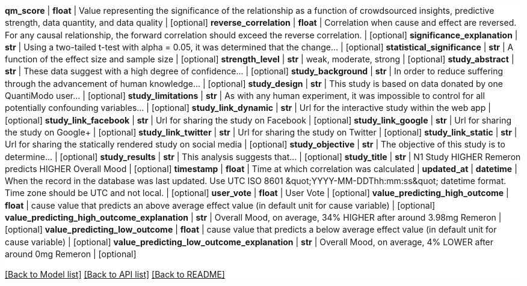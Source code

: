 **qm_score** | **float** | Value representing the significance of the relationship as a function of crowdsourced insights, predictive strength, data quantity, and data quality | [optional] 
**reverse_correlation** | **float** | Correlation when cause and effect are reversed. For any causal relationship, the forward correlation should exceed the reverse correlation. | [optional] 
**significance_explanation** | **str** | Using a two-tailed t-test with alpha &#x3D; 0.05, it was determined that the change... | [optional] 
**statistical_significance** | **str** | A function of the effect size and sample size | [optional] 
**strength_level** | **str** | weak, moderate, strong | [optional] 
**study_abstract** | **str** | These data suggest with a high degree of confidence... | [optional] 
**study_background** | **str** | In order to reduce suffering through the advancement of human knowledge... | [optional] 
**study_design** | **str** | This study is based on data donated by one QuantiModo user... | [optional] 
**study_limitations** | **str** | As with any human experiment, it was impossible to control for all potentially confounding variables... | [optional] 
**study_link_dynamic** | **str** | Url for the interactive study within the web app | [optional] 
**study_link_facebook** | **str** | Url for sharing the study on Facebook | [optional] 
**study_link_google** | **str** | Url for sharing the study on Google+ | [optional] 
**study_link_twitter** | **str** | Url for sharing the study on Twitter | [optional] 
**study_link_static** | **str** | Url for sharing the statically rendered study on social media | [optional] 
**study_objective** | **str** | The objective of this study is to determine... | [optional] 
**study_results** | **str** | This analysis suggests that... | [optional] 
**study_title** | **str** | N1 Study HIGHER Remeron predicts HIGHER Overall Mood | [optional] 
**timestamp** | **float** | Time at which correlation was calculated | 
**updated_at** | **datetime** | When the record in the database was last updated. Use UTC ISO 8601 \&quot;YYYY-MM-DDThh:mm:ss\&quot;  datetime format. Time zone should be UTC and not local. | [optional] 
**user_vote** | **float** | User Vote | [optional] 
**value_predicting_high_outcome** | **float** | cause value that predicts an above average effect value (in default unit for cause variable) | [optional] 
**value_predicting_high_outcome_explanation** | **str** | Overall Mood, on average, 34% HIGHER after around 3.98mg Remeron | [optional] 
**value_predicting_low_outcome** | **float** | cause value that predicts a below average effect value (in default unit for cause variable) | [optional] 
**value_predicting_low_outcome_explanation** | **str** | Overall Mood, on average, 4% LOWER after around 0mg Remeron | [optional] 

[[Back to Model list]](../README.md#documentation-for-models) [[Back to API list]](../README.md#documentation-for-api-endpoints) [[Back to README]](../README.md)


